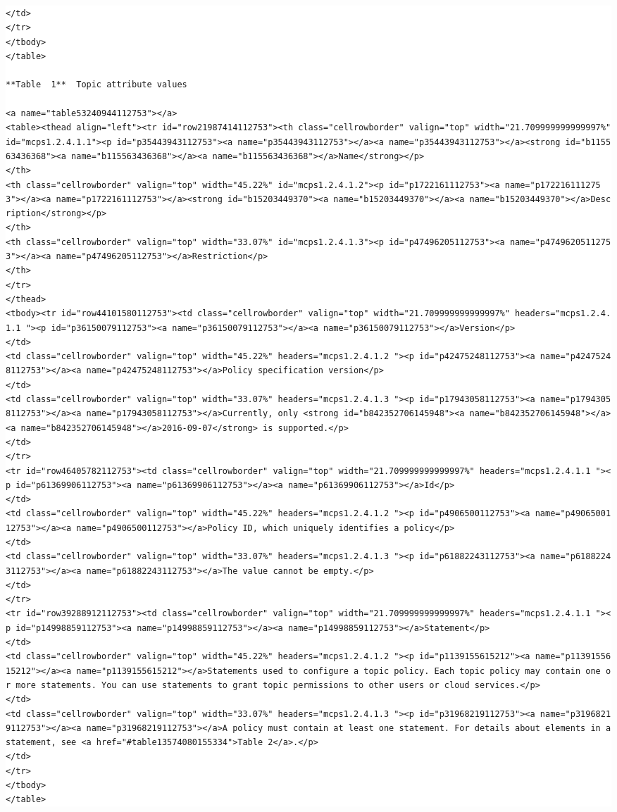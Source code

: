     </td>
    </tr>
    </tbody>
    </table>

    **Table  1**  Topic attribute values

    <a name="table53240944112753"></a>
    <table><thead align="left"><tr id="row21987414112753"><th class="cellrowborder" valign="top" width="21.709999999999997%" id="mcps1.2.4.1.1"><p id="p35443943112753"><a name="p35443943112753"></a><a name="p35443943112753"></a><strong id="b115563436368"><a name="b115563436368"></a><a name="b115563436368"></a>Name</strong></p>
    </th>
    <th class="cellrowborder" valign="top" width="45.22%" id="mcps1.2.4.1.2"><p id="p1722161112753"><a name="p1722161112753"></a><a name="p1722161112753"></a><strong id="b15203449370"><a name="b15203449370"></a><a name="b15203449370"></a>Description</strong></p>
    </th>
    <th class="cellrowborder" valign="top" width="33.07%" id="mcps1.2.4.1.3"><p id="p47496205112753"><a name="p47496205112753"></a><a name="p47496205112753"></a>Restriction</p>
    </th>
    </tr>
    </thead>
    <tbody><tr id="row44101580112753"><td class="cellrowborder" valign="top" width="21.709999999999997%" headers="mcps1.2.4.1.1 "><p id="p36150079112753"><a name="p36150079112753"></a><a name="p36150079112753"></a>Version</p>
    </td>
    <td class="cellrowborder" valign="top" width="45.22%" headers="mcps1.2.4.1.2 "><p id="p42475248112753"><a name="p42475248112753"></a><a name="p42475248112753"></a>Policy specification version</p>
    </td>
    <td class="cellrowborder" valign="top" width="33.07%" headers="mcps1.2.4.1.3 "><p id="p17943058112753"><a name="p17943058112753"></a><a name="p17943058112753"></a>Currently, only <strong id="b842352706145948"><a name="b842352706145948"></a><a name="b842352706145948"></a>2016-09-07</strong> is supported.</p>
    </td>
    </tr>
    <tr id="row46405782112753"><td class="cellrowborder" valign="top" width="21.709999999999997%" headers="mcps1.2.4.1.1 "><p id="p61369906112753"><a name="p61369906112753"></a><a name="p61369906112753"></a>Id</p>
    </td>
    <td class="cellrowborder" valign="top" width="45.22%" headers="mcps1.2.4.1.2 "><p id="p4906500112753"><a name="p4906500112753"></a><a name="p4906500112753"></a>Policy ID, which uniquely identifies a policy</p>
    </td>
    <td class="cellrowborder" valign="top" width="33.07%" headers="mcps1.2.4.1.3 "><p id="p61882243112753"><a name="p61882243112753"></a><a name="p61882243112753"></a>The value cannot be empty.</p>
    </td>
    </tr>
    <tr id="row39288912112753"><td class="cellrowborder" valign="top" width="21.709999999999997%" headers="mcps1.2.4.1.1 "><p id="p14998859112753"><a name="p14998859112753"></a><a name="p14998859112753"></a>Statement</p>
    </td>
    <td class="cellrowborder" valign="top" width="45.22%" headers="mcps1.2.4.1.2 "><p id="p1139155615212"><a name="p1139155615212"></a><a name="p1139155615212"></a>Statements used to configure a topic policy. Each topic policy may contain one or more statements. You can use statements to grant topic permissions to other users or cloud services.</p>
    </td>
    <td class="cellrowborder" valign="top" width="33.07%" headers="mcps1.2.4.1.3 "><p id="p31968219112753"><a name="p31968219112753"></a><a name="p31968219112753"></a>A policy must contain at least one statement. For details about elements in a statement, see <a href="#table13574080155334">Table 2</a>.</p>
    </td>
    </tr>
    </tbody>
    </table>
